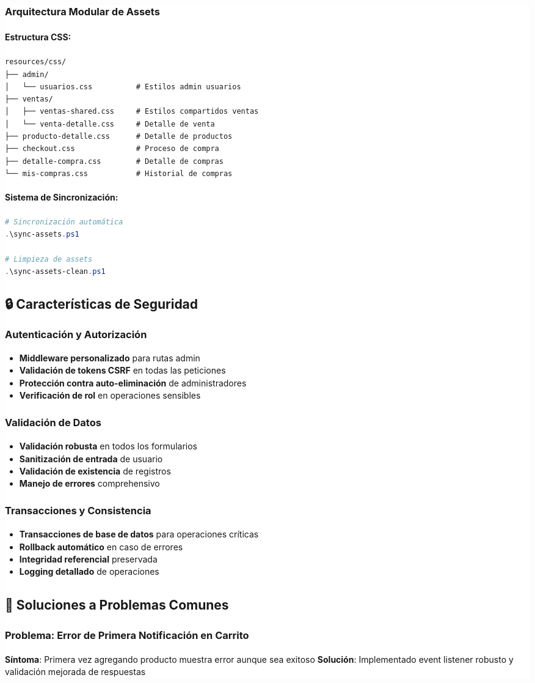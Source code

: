 ### Arquitectura Modular de Assets

#### Estructura CSS:
```
resources/css/
├── admin/
│   └── usuarios.css          # Estilos admin usuarios
├── ventas/
│   ├── ventas-shared.css     # Estilos compartidos ventas
│   └── venta-detalle.css     # Detalle de venta
├── producto-detalle.css      # Detalle de productos
├── checkout.css              # Proceso de compra
├── detalle-compra.css        # Detalle de compras
└── mis-compras.css           # Historial de compras
```

#### Sistema de Sincronización:
```powershell
# Sincronización automática
.\sync-assets.ps1

# Limpieza de assets
.\sync-assets-clean.ps1
```

## 🔒 Características de Seguridad

### Autenticación y Autorización
- **Middleware personalizado** para rutas admin
- **Validación de tokens CSRF** en todas las peticiones
- **Protección contra auto-eliminación** de administradores
- **Verificación de rol** en operaciones sensibles

### Validación de Datos
- **Validación robusta** en todos los formularios
- **Sanitización de entrada** de usuario
- **Validación de existencia** de registros
- **Manejo de errores** comprehensivo

### Transacciones y Consistencia
- **Transacciones de base de datos** para operaciones críticas
- **Rollback automático** en caso de errores
- **Integridad referencial** preservada
- **Logging detallado** de operaciones

## 🐛 Soluciones a Problemas Comunes

### Problema: Error de Primera Notificación en Carrito
**Síntoma**: Primera vez agregando producto muestra error aunque sea exitoso
**Solución**: Implementado event listener robusto y validación mejorada de respuestas
